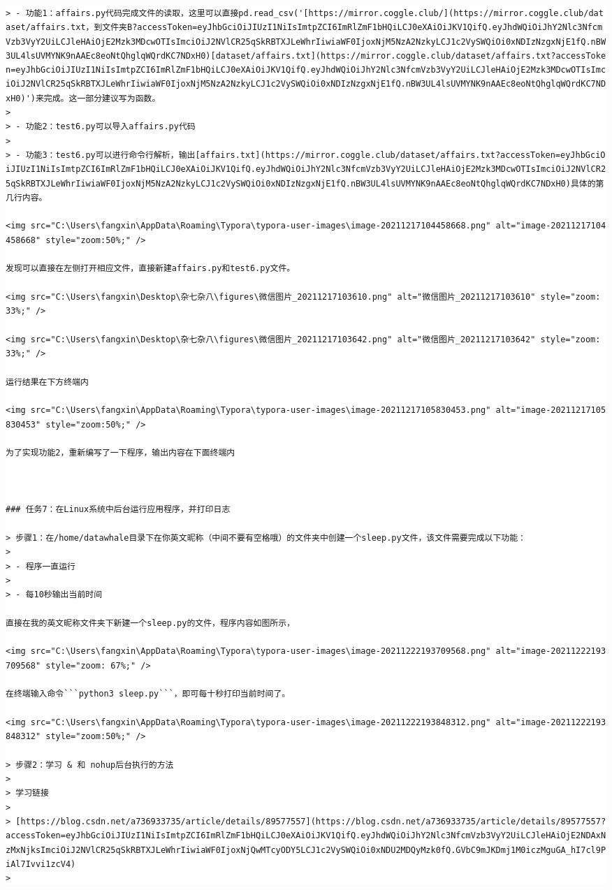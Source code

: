```
> - 功能1：affairs.py代码完成文件的读取，这里可以直接pd.read_csv('[https://mirror.coggle.club/](https://mirror.coggle.club/dataset/affairs.txt，到文件夹B?accessToken=eyJhbGciOiJIUzI1NiIsImtpZCI6ImRlZmF1bHQiLCJ0eXAiOiJKV1QifQ.eyJhdWQiOiJhY2Nlc3NfcmVzb3VyY2UiLCJleHAiOjE2Mzk3MDcwOTIsImciOiJ2NVlCR25qSkRBTXJLeWhrIiwiaWF0IjoxNjM5NzA2NzkyLCJ1c2VySWQiOi0xNDIzNzgxNjE1fQ.nBW3UL4lsUVMYNK9nAAEc8eoNtQhglqWQrdKC7NDxH0)[dataset/affairs.txt](https://mirror.coggle.club/dataset/affairs.txt?accessToken=eyJhbGciOiJIUzI1NiIsImtpZCI6ImRlZmF1bHQiLCJ0eXAiOiJKV1QifQ.eyJhdWQiOiJhY2Nlc3NfcmVzb3VyY2UiLCJleHAiOjE2Mzk3MDcwOTIsImciOiJ2NVlCR25qSkRBTXJLeWhrIiwiaWF0IjoxNjM5NzA2NzkyLCJ1c2VySWQiOi0xNDIzNzgxNjE1fQ.nBW3UL4lsUVMYNK9nAAEc8eoNtQhglqWQrdKC7NDxH0)')来完成。这一部分建议写为函数。
>
> - 功能2：test6.py可以导入affairs.py代码
>
> - 功能3：test6.py可以进行命令行解析，输出[affairs.txt](https://mirror.coggle.club/dataset/affairs.txt?accessToken=eyJhbGciOiJIUzI1NiIsImtpZCI6ImRlZmF1bHQiLCJ0eXAiOiJKV1QifQ.eyJhdWQiOiJhY2Nlc3NfcmVzb3VyY2UiLCJleHAiOjE2Mzk3MDcwOTIsImciOiJ2NVlCR25qSkRBTXJLeWhrIiwiaWF0IjoxNjM5NzA2NzkyLCJ1c2VySWQiOi0xNDIzNzgxNjE1fQ.nBW3UL4lsUVMYNK9nAAEc8eoNtQhglqWQrdKC7NDxH0)具体的第几行内容。

<img src="C:\Users\fangxin\AppData\Roaming\Typora\typora-user-images\image-20211217104458668.png" alt="image-20211217104458668" style="zoom:50%;" />

发现可以直接在左侧打开相应文件，直接新建affairs.py和test6.py文件。

<img src="C:\Users\fangxin\Desktop\杂七杂八\figures\微信图片_20211217103610.png" alt="微信图片_20211217103610" style="zoom: 33%;" />

<img src="C:\Users\fangxin\Desktop\杂七杂八\figures\微信图片_20211217103642.png" alt="微信图片_20211217103642" style="zoom: 33%;" />

运行结果在下方终端内

<img src="C:\Users\fangxin\AppData\Roaming\Typora\typora-user-images\image-20211217105830453.png" alt="image-20211217105830453" style="zoom:50%;" />

为了实现功能2，重新编写了一下程序，输出内容在下面终端内



### 任务7：在Linux系统中后台运行应用程序，并打印日志

> 步骤1：在/home/datawhale目录下在你英文昵称（中间不要有空格哦）的文件夹中创建一个sleep.py文件，该文件需要完成以下功能：
>
> - 程序一直运行
>
> - 每10秒输出当前时间

直接在我的英文昵称文件夹下新建一个sleep.py的文件，程序内容如图所示，

<img src="C:\Users\fangxin\AppData\Roaming\Typora\typora-user-images\image-20211222193709568.png" alt="image-20211222193709568" style="zoom: 67%;" />

在终端输入命令```python3 sleep.py```，即可每十秒打印当前时间了。

<img src="C:\Users\fangxin\AppData\Roaming\Typora\typora-user-images\image-20211222193848312.png" alt="image-20211222193848312" style="zoom:50%;" />

> 步骤2：学习 & 和 nohup后台执行的方法
>
> 学习链接
>
> [https://blog.csdn.net/a736933735/article/details/89577557](https://blog.csdn.net/a736933735/article/details/89577557?accessToken=eyJhbGciOiJIUzI1NiIsImtpZCI6ImRlZmF1bHQiLCJ0eXAiOiJKV1QifQ.eyJhdWQiOiJhY2Nlc3NfcmVzb3VyY2UiLCJleHAiOjE2NDAxNzMxNjksImciOiJ2NVlCR25qSkRBTXJLeWhrIiwiaWF0IjoxNjQwMTcyODY5LCJ1c2VySWQiOi0xNDU2MDQyMzk0fQ.GVbC9mJKDmj1M0iczMguGA_hI7cl9PiAl7Ivvi1zcV4)
>
```